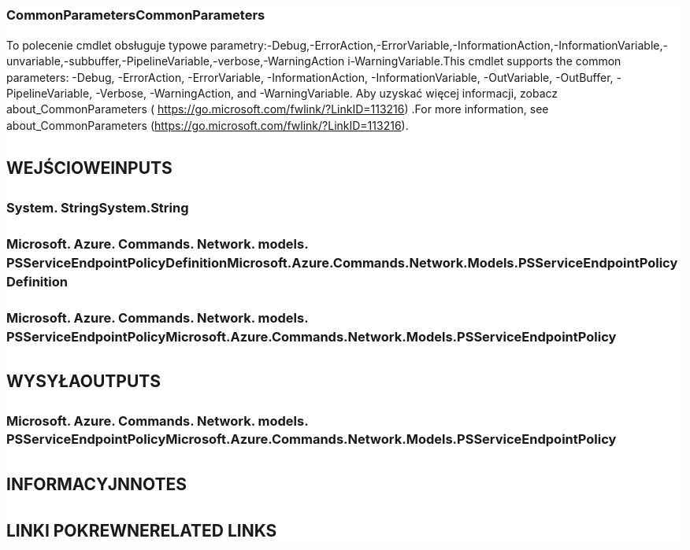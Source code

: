 ### <span data-ttu-id="217db-129">CommonParameters</span><span class="sxs-lookup"><span data-stu-id="217db-129">CommonParameters</span></span>
<span data-ttu-id="217db-130">To polecenie cmdlet obsługuje typowe parametry:-Debug,-ErrorAction,-ErrorVariable,-InformationAction,-InformationVariable,-unvariable,-subbuffer,-PipelineVariable,-verbose,-WarningAction i-WarningVariable.</span><span class="sxs-lookup"><span data-stu-id="217db-130">This cmdlet supports the common parameters: -Debug, -ErrorAction, -ErrorVariable, -InformationAction, -InformationVariable, -OutVariable, -OutBuffer, -PipelineVariable, -Verbose, -WarningAction, and -WarningVariable.</span></span> <span data-ttu-id="217db-131">Aby uzyskać więcej informacji, zobacz about_CommonParameters ( https://go.microsoft.com/fwlink/?LinkID=113216) .</span><span class="sxs-lookup"><span data-stu-id="217db-131">For more information, see about_CommonParameters (https://go.microsoft.com/fwlink/?LinkID=113216).</span></span>

## <span data-ttu-id="217db-132">WEJŚCIOWE</span><span class="sxs-lookup"><span data-stu-id="217db-132">INPUTS</span></span>

### <span data-ttu-id="217db-133">System. String</span><span class="sxs-lookup"><span data-stu-id="217db-133">System.String</span></span>

### <span data-ttu-id="217db-134">Microsoft. Azure. Commands. Network. models. PSServiceEndpointPolicyDefinition</span><span class="sxs-lookup"><span data-stu-id="217db-134">Microsoft.Azure.Commands.Network.Models.PSServiceEndpointPolicyDefinition</span></span>

### <span data-ttu-id="217db-135">Microsoft. Azure. Commands. Network. models. PSServiceEndpointPolicy</span><span class="sxs-lookup"><span data-stu-id="217db-135">Microsoft.Azure.Commands.Network.Models.PSServiceEndpointPolicy</span></span>

## <span data-ttu-id="217db-136">WYSYŁA</span><span class="sxs-lookup"><span data-stu-id="217db-136">OUTPUTS</span></span>

### <span data-ttu-id="217db-137">Microsoft. Azure. Commands. Network. models. PSServiceEndpointPolicy</span><span class="sxs-lookup"><span data-stu-id="217db-137">Microsoft.Azure.Commands.Network.Models.PSServiceEndpointPolicy</span></span>

## <span data-ttu-id="217db-138">INFORMACYJN</span><span class="sxs-lookup"><span data-stu-id="217db-138">NOTES</span></span>

## <span data-ttu-id="217db-139">LINKI POKREWNE</span><span class="sxs-lookup"><span data-stu-id="217db-139">RELATED LINKS</span></span>
